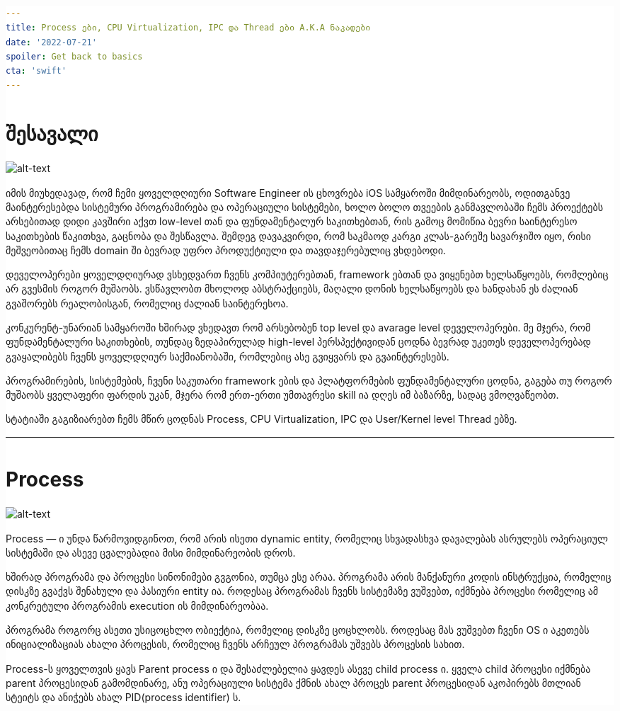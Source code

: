 ```yaml
---
title: Process ები, CPU Virtualization, IPC და Thread ები A.K.A ნაკადები
date: '2022-07-21'
spoiler: Get back to basics
cta: 'swift'
---
```


# შესავალი

![alt-text](https://miro.medium.com/v2/resize:fit:1280/format:webp/1*WtOIjr31BRZzTkmujZ78PA.jpeg)

იმის მიუხედავად, რომ ჩემი ყოველდღიური Software Engineer ის ცხოვრება iOS სამყაროში მიმდინარეობს, ოდითგანვე მაინტერესებდა სისტემური პროგრამირება და ოპერაციული სისტემები, ხოლო ბოლო თვეების განმავლობაში ჩემს პროექტებს არსებითად დიდი კავშირი აქვთ low-level თან და ფუნდამენტალურ საკითხებთან, რის გამოც მომიწია ბევრი საინტერესო საკითხების წაკითხვა, გაცნობა და შესწავლა. შემდეგ დავაკვირდი, რომ საკმაოდ კარგი კლას-გარეშე სავარჯიშო იყო, რისი მეშვეობითაც ჩემს domain ში ბევრად უფრო პროდუქტიული და თავდაჯერებულიც ვხდებოდი.

დეველოპერები ყოველდღიურად ვსხედვართ ჩვენს კომპიუტერებთან, framework ებთან და ვიყენებთ ხელსაწყოებს, რომლებიც არ გვესმის როგორ მუშაობს. ვსწავლობთ მხოლოდ აბსტრაქციებს, მაღალი დონის ხელსაწყოებს და ხანდახან ეს ძალიან გვაშორებს რეალობისგან, რომელიც ძალიან საინტერესოა.

კონკურენტ-უნარიან სამყაროში ხშირად ვხედავთ რომ არსებობენ top level და avarage level დეველოპერები. მე მჯერა, რომ ფუნდამენტალური საკითხების, თუნდაც ზედაპირულად high-level პერსპექტივიდან ცოდნა ბევრად უკეთეს დეველოპერებად გვაყალიბებს ჩვენს ყოველდღიურ საქმიანობაში, რომლებიც ასე გვიყვარს და გვაინტერესებს.

პროგრამირების, სისტემების, ჩვენი საკუთარი framework ების და პლატფორმების ფუნდამენტალური ცოდნა, გაგება თუ როგორ მუშაობს ყველაფერი ფარდის უკან, მჯერა რომ ერთ-ერთი უმთავრესი skill ია დღეს იმ ბაზარზე, სადაც ვმოღვაწეობთ.

სტატიაში გაგიზიარებთ ჩემს მწირ ცოდნას Process, CPU Virtualization, IPC და User/Kernel level Thread ებზე.

---
# Process

![alt-text](https://miro.medium.com/v2/resize:fit:1000/format:webp/1*0Ghd0gDOWcfaTA-RKvkoFw.png)

Process — ი უნდა წარმოვიდგინოთ, რომ არის ისეთი dynamic entity, რომელიც სხვადასხვა დავალებას ასრულებს ოპერაციულ სისტემაში და ასევე ცვალებადია მისი მიმდინარეობის დროს.

ხშირად პროგრამა და პროცესი სინონიმები გვგონია, თუმცა ესე არაა. პროგრამა არის მანქანური კოდის ინსტრუქცია, რომელიც დისკზე გვაქვს შენახული და პასიური entity ია. როდესაც პროგრამას ჩვენს სისტემაზე ვუშვებთ, იქმნება პროცესი რომელიც ამ კონკრეტული პროგრამის execution ის მიმდინარეობაა.

პროგრამა როგორც ასეთი უსიცოცხლო ობიექტია, რომელიც დისკზე ცოცხლობს. როდესაც მას ვუშვებთ ჩვენი OS ი აკეთებს ინიციალიზაციას ახალი პროცესის, რომელიც ჩვენს არჩეულ პროგრამას უშვებს პროცესის სახით.

Process-ს ყოველთვის ყავს Parent process ი და შესაძლებელია ყავდეს ასევე child process ი. ყველა child პროცესი იქმნება parent პროცესიდან გამომდინარე, ანუ ოპერაციული სისტემა ქმნის ახალ პროცეს parent პროცესიდან აკოპირებს მთლიან სტეიტს და ანიჭებს ახალ PID(process identifier) ს.
